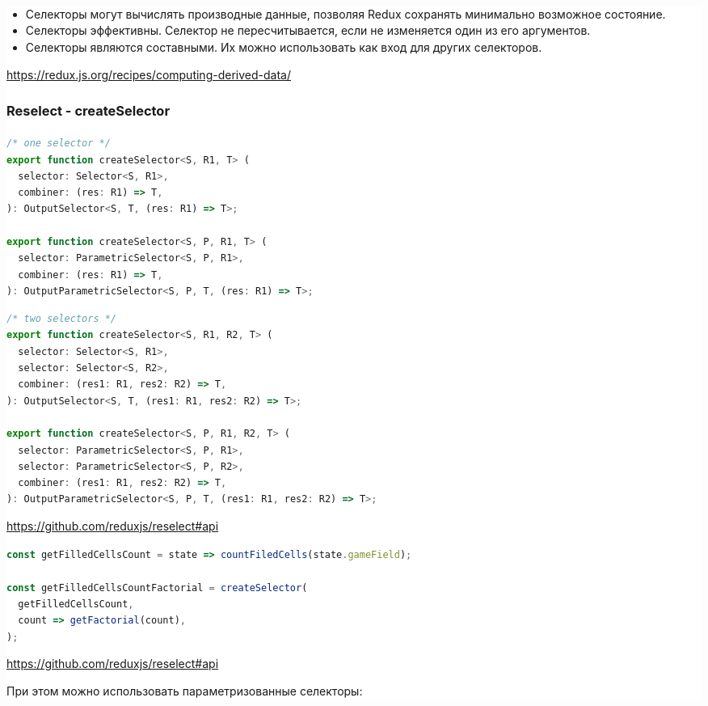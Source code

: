 - Селекторы могут вычислять производные данные, позволяя Redux сохранять минимально возможное состояние.
- Селекторы эффективны. Селектор не пересчитывается, если не изменяется один из его аргументов.
- Селекторы являются составными. Их можно использовать как вход для других селекторов.

https://redux.js.org/recipes/computing-derived-data/



### Reselect - createSelector

```ts
/* one selector */
export function createSelector<S, R1, T> (
  selector: Selector<S, R1>,
  combiner: (res: R1) => T,
): OutputSelector<S, T, (res: R1) => T>;

export function createSelector<S, P, R1, T> (
  selector: ParametricSelector<S, P, R1>,
  combiner: (res: R1) => T,
): OutputParametricSelector<S, P, T, (res: R1) => T>;
```



```ts
/* two selectors */
export function createSelector<S, R1, R2, T> (
  selector: Selector<S, R1>,
  selector: Selector<S, R2>,
  combiner: (res1: R1, res2: R2) => T,
): OutputSelector<S, T, (res1: R1, res2: R2) => T>;

export function createSelector<S, P, R1, R2, T> (
  selector: ParametricSelector<S, P, R1>,
  selector: ParametricSelector<S, P, R2>,
  combiner: (res1: R1, res2: R2) => T,
): OutputParametricSelector<S, P, T, (res1: R1, res2: R2) => T>;
```

https://github.com/reduxjs/reselect#api



```js
const getFilledCellsCount = state => countFiledCells(state.gameField);

const getFilledCellsCountFactorial = createSelector(
  getFilledCellsCount, 
  count => getFactorial(count),
);
```

https://github.com/reduxjs/reselect#api



При этом можно использовать параметризованные селекторы: 
